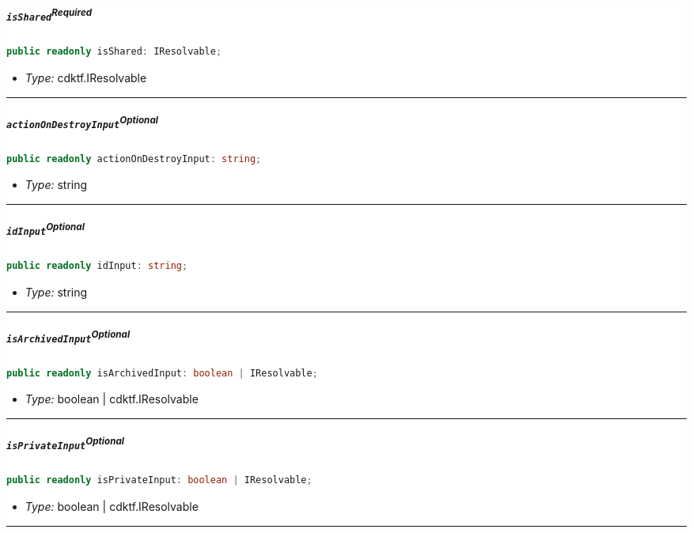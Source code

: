 ##### `isShared`<sup>Required</sup> <a name="isShared" id="@cdktf/provider-slack.conversation.Conversation.property.isShared"></a>

```typescript
public readonly isShared: IResolvable;
```

- *Type:* cdktf.IResolvable

---

##### `actionOnDestroyInput`<sup>Optional</sup> <a name="actionOnDestroyInput" id="@cdktf/provider-slack.conversation.Conversation.property.actionOnDestroyInput"></a>

```typescript
public readonly actionOnDestroyInput: string;
```

- *Type:* string

---

##### `idInput`<sup>Optional</sup> <a name="idInput" id="@cdktf/provider-slack.conversation.Conversation.property.idInput"></a>

```typescript
public readonly idInput: string;
```

- *Type:* string

---

##### `isArchivedInput`<sup>Optional</sup> <a name="isArchivedInput" id="@cdktf/provider-slack.conversation.Conversation.property.isArchivedInput"></a>

```typescript
public readonly isArchivedInput: boolean | IResolvable;
```

- *Type:* boolean | cdktf.IResolvable

---

##### `isPrivateInput`<sup>Optional</sup> <a name="isPrivateInput" id="@cdktf/provider-slack.conversation.Conversation.property.isPrivateInput"></a>

```typescript
public readonly isPrivateInput: boolean | IResolvable;
```

- *Type:* boolean | cdktf.IResolvable

---
